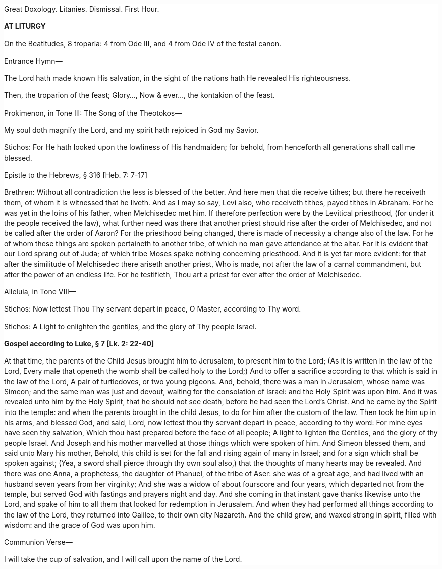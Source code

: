 Great Doxology. Litanies. Dismissal. First Hour.

**AT LITURGY**

On the Beatitudes, 8 troparia: 4 from Ode III, and 4 from Ode IV of the festal canon.

Entrance Hymn—

The Lord hath made known His salvation, in the sight of the nations hath He revealed His righteousness.

Then, the troparion of the feast; Glory…, Now & ever…, the kontakion of the feast.

Prokimenon, in Tone III: The Song of the Theotokos—

My soul doth magnify the Lord, and my spirit hath rejoiced in God my Savior.

Stichos: For He hath looked upon the lowliness of His handmaiden; for behold, from henceforth all generations shall call me blessed.

Epistle to the Hebrews, § 316 \[Heb. 7: 7-17\]

Brethren: Without all contradiction the less is blessed of the better. And here men that die receive tithes; but there he receiveth them, of whom it is witnessed that he liveth. And as I may so say, Levi also, who receiveth tithes, payed tithes in Abraham. For he was yet in the loins of his father, when Melchisedec met him. If therefore perfection were by the Levitical priesthood, \(for under it the people received the law\), what further need was there that another priest should rise after the order of Melchisedec, and not be called after the order of Aaron? For the priesthood being changed, there is made of necessity a change also of the law. For he of whom these things are spoken pertaineth to another tribe, of which no man gave attendance at the altar. For it is evident that our Lord sprang out of Juda; of which tribe Moses spake nothing concerning priesthood. And it is yet far more evident: for that after the similitude of Melchisedec there ariseth another priest, Who is made, not after the law of a carnal commandment, but after the power of an endless life. For he testifieth, Thou art a priest for ever after the order of Melchisedec.

Alleluia, in Tone VIII—

Stichos: Now lettest Thou Thy servant depart in peace, O Master, according to Thy word.

Stichos: A Light to enlighten the gentiles, and the glory of Thy people Israel.

**Gospel according to Luke, § 7 \[Lk. 2: 22-40\]**

At that time, the parents of the Child Jesus brought him to Jerusalem, to present him to the Lord; \(As it is written in the law of the Lord, Every male that openeth the womb shall be called holy to the Lord;\) And to offer a sacrifice according to that which is said in the law of the Lord, A pair of turtledoves, or two young pigeons. And, behold, there was a man in Jerusalem, whose name was Simeon; and the same man was just and devout, waiting for the consolation of Israel: and the Holy Spirit was upon him. And it was revealed unto him by the Holy Spirit, that he should not see death, before he had seen the Lord’s Christ. And he came by the Spirit into the temple: and when the parents brought in the child Jesus, to do for him after the custom of the law. Then took he him up in his arms, and blessed God, and said, Lord, now lettest thou thy servant depart in peace, according to thy word: For mine eyes have seen thy salvation, Which thou hast prepared before the face of all people; A light to lighten the Gentiles, and the glory of thy people Israel. And Joseph and his mother marvelled at those things which were spoken of him. And Simeon blessed them, and said unto Mary his mother, Behold, this child is set for the fall and rising again of many in Israel; and for a sign which shall be spoken against; \(Yea, a sword shall pierce through thy own soul also,\) that the thoughts of many hearts may be revealed. And there was one Anna, a prophetess, the daughter of Phanuel, of the tribe of Aser: she was of a great age, and had lived with an husband seven years from her virginity; And she was a widow of about fourscore and four years, which departed not from the temple, but served God with fastings and prayers night and day. And she coming in that instant gave thanks likewise unto the Lord, and spake of him to all them that looked for redemption in Jerusalem. And when they had performed all things according to the law of the Lord, they returned into Galilee, to their own city Nazareth. And the child grew, and waxed strong in spirit, filled with wisdom: and the grace of God was upon him.

Communion Verse—

I will take the cup of salvation, and I will call upon the name of the Lord.

